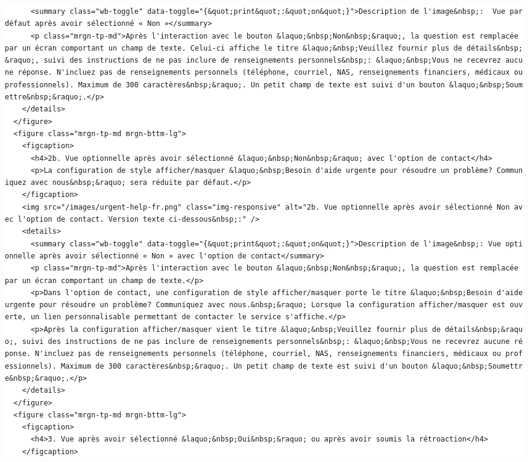           <summary class="wb-toggle" data-toggle="{&quot;print&quot;:&quot;on&quot;}">Description de l'image&nbsp;:  Vue par défaut après avoir sélectionné « Non »</summary>
          <p class="mrgn-tp-md">Après l'interaction avec le bouton &laquo;&nbsp;Non&nbsp;&raquo;, la question est remplacée par un écran comportant un champ de texte. Celui-ci affiche le titre &laquo;&nbsp;Veuillez fournir plus de détails&nbsp;&raquo;, suivi des instructions de ne pas inclure de renseignements personnels&nbsp;: &laquo;&nbsp;Vous ne recevrez aucune réponse. N'incluez pas de renseignements personnels (téléphone, courriel, NAS, renseignements financiers, médicaux ou professionnels). Maximum de 300 caractères&nbsp;&raquo;. Un petit champ de texte est suivi d'un bouton &laquo;&nbsp;Soumettre&nbsp;&raquo;.</p>
        </details>
      </figure>
      <figure class="mrgn-tp-md mrgn-bttm-lg">
        <figcaption>
          <h4>2b. Vue optionnelle après avoir sélectionné &laquo;&nbsp;Non&nbsp;&raquo; avec l'option de contact</h4>
          <p>La configuration de style afficher/masquer &laquo;&nbsp;Besoin d'aide urgente pour résoudre un problème? Communiquez avec nous&nbsp;&raquo; sera réduite par défaut.</p>
        </figcaption>
        <img src="/images/urgent-help-fr.png" class="img-responsive" alt="2b. Vue optionnelle après avoir sélectionné Non avec l'option de contact. Version texte ci-dessous&nbsp;:" />
        <details>
          <summary class="wb-toggle" data-toggle="{&quot;print&quot;:&quot;on&quot;}">Description de l'image&nbsp;: Vue optionnelle après avoir sélectionné « Non » avec l'option de contact</summary>
          <p class="mrgn-tp-md">Après l'interaction avec le bouton &laquo;&nbsp;Non&nbsp;&raquo;, la question est remplacée par un écran comportant un champ de texte.</p>
          <p>Dans l'option de contact, une configuration de style afficher/masquer porte le titre &laquo;&nbsp;Besoin d'aide urgente pour résoudre un problème? Communiquez avec nous.&nbsp;&raquo; Lorsque la configuration afficher/masquer est ouverte, un lien personnalisable permettant de contacter le service s'affiche.</p>
          <p>Après la configuration afficher/masquer vient le titre &laquo;&nbsp;Veuillez fournir plus de détails&nbsp;&raquo;, suivi des instructions de ne pas inclure de renseignements personnels&nbsp;: &laquo;&nbsp;Vous ne recevrez aucune réponse. N'incluez pas de renseignements personnels (téléphone, courriel, NAS, renseignements financiers, médicaux ou professionnels). Maximum de 300 caractères&nbsp;&raquo;. Un petit champ de texte est suivi d'un bouton &laquo;&nbsp;Soumettre&nbsp;&raquo;.</p>
        </details>
      </figure>
      <figure class="mrgn-tp-md mrgn-bttm-lg">
        <figcaption>
          <h4>3. Vue après avoir sélectionné &laquo;&nbsp;Oui&nbsp;&raquo; ou après avoir soumis la rétroaction</h4>
        </figcaption>